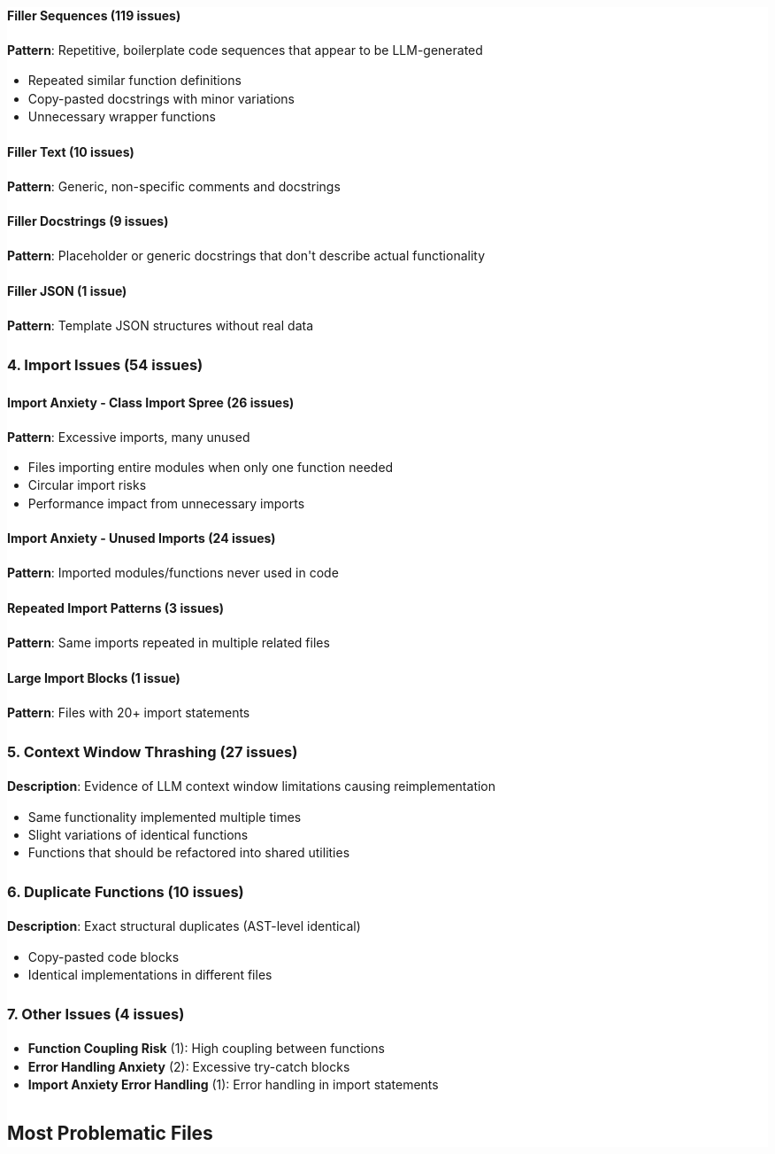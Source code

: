 #### Filler Sequences (119 issues)
**Pattern**: Repetitive, boilerplate code sequences that appear to be LLM-generated
- Repeated similar function definitions
- Copy-pasted docstrings with minor variations
- Unnecessary wrapper functions

#### Filler Text (10 issues)
**Pattern**: Generic, non-specific comments and docstrings

#### Filler Docstrings (9 issues)
**Pattern**: Placeholder or generic docstrings that don't describe actual functionality

#### Filler JSON (1 issue)
**Pattern**: Template JSON structures without real data

### 4. Import Issues (54 issues)

#### Import Anxiety - Class Import Spree (26 issues)
**Pattern**: Excessive imports, many unused
- Files importing entire modules when only one function needed
- Circular import risks
- Performance impact from unnecessary imports

#### Import Anxiety - Unused Imports (24 issues)
**Pattern**: Imported modules/functions never used in code

#### Repeated Import Patterns (3 issues)
**Pattern**: Same imports repeated in multiple related files

#### Large Import Blocks (1 issue)
**Pattern**: Files with 20+ import statements

### 5. Context Window Thrashing (27 issues)
**Description**: Evidence of LLM context window limitations causing reimplementation
- Same functionality implemented multiple times
- Slight variations of identical functions
- Functions that should be refactored into shared utilities

### 6. Duplicate Functions (10 issues)
**Description**: Exact structural duplicates (AST-level identical)
- Copy-pasted code blocks
- Identical implementations in different files

### 7. Other Issues (4 issues)
- **Function Coupling Risk** (1): High coupling between functions
- **Error Handling Anxiety** (2): Excessive try-catch blocks
- **Import Anxiety Error Handling** (1): Error handling in import statements

## Most Problematic Files
